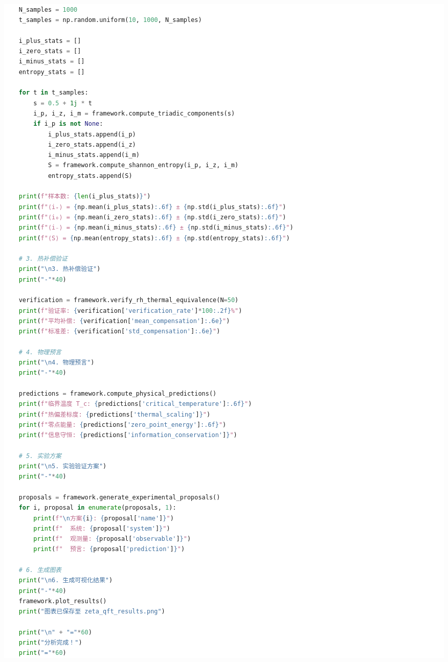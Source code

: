 ```python
    N_samples = 1000
    t_samples = np.random.uniform(10, 1000, N_samples)

    i_plus_stats = []
    i_zero_stats = []
    i_minus_stats = []
    entropy_stats = []

    for t in t_samples:
        s = 0.5 + 1j * t
        i_p, i_z, i_m = framework.compute_triadic_components(s)
        if i_p is not None:
            i_plus_stats.append(i_p)
            i_zero_stats.append(i_z)
            i_minus_stats.append(i_m)
            S = framework.compute_shannon_entropy(i_p, i_z, i_m)
            entropy_stats.append(S)

    print(f"样本数: {len(i_plus_stats)}")
    print(f"⟨i₊⟩ = {np.mean(i_plus_stats):.6f} ± {np.std(i_plus_stats):.6f}")
    print(f"⟨i₀⟩ = {np.mean(i_zero_stats):.6f} ± {np.std(i_zero_stats):.6f}")
    print(f"⟨i₋⟩ = {np.mean(i_minus_stats):.6f} ± {np.std(i_minus_stats):.6f}")
    print(f"⟨S⟩ = {np.mean(entropy_stats):.6f} ± {np.std(entropy_stats):.6f}")

    # 3. 热补偿验证
    print("\n3. 热补偿验证")
    print("-"*40)

    verification = framework.verify_rh_thermal_equivalence(N=50)
    print(f"验证率: {verification['verification_rate']*100:.2f}%")
    print(f"平均补偿: {verification['mean_compensation']:.6e}")
    print(f"标准差: {verification['std_compensation']:.6e}")

    # 4. 物理预言
    print("\n4. 物理预言")
    print("-"*40)

    predictions = framework.compute_physical_predictions()
    print(f"临界温度 T_c: {predictions['critical_temperature']:.6f}")
    print(f"热偏差标度: {predictions['thermal_scaling']}")
    print(f"零点能量: {predictions['zero_point_energy']:.6f}")
    print(f"信息守恒: {predictions['information_conservation']}")

    # 5. 实验方案
    print("\n5. 实验验证方案")
    print("-"*40)

    proposals = framework.generate_experimental_proposals()
    for i, proposal in enumerate(proposals, 1):
        print(f"\n方案{i}: {proposal['name']}")
        print(f"  系统: {proposal['system']}")
        print(f"  观测量: {proposal['observable']}")
        print(f"  预言: {proposal['prediction']}")

    # 6. 生成图表
    print("\n6. 生成可视化结果")
    print("-"*40)
    framework.plot_results()
    print("图表已保存至 zeta_qft_results.png")

    print("\n" + "="*60)
    print("分析完成！")
    print("="*60)
```